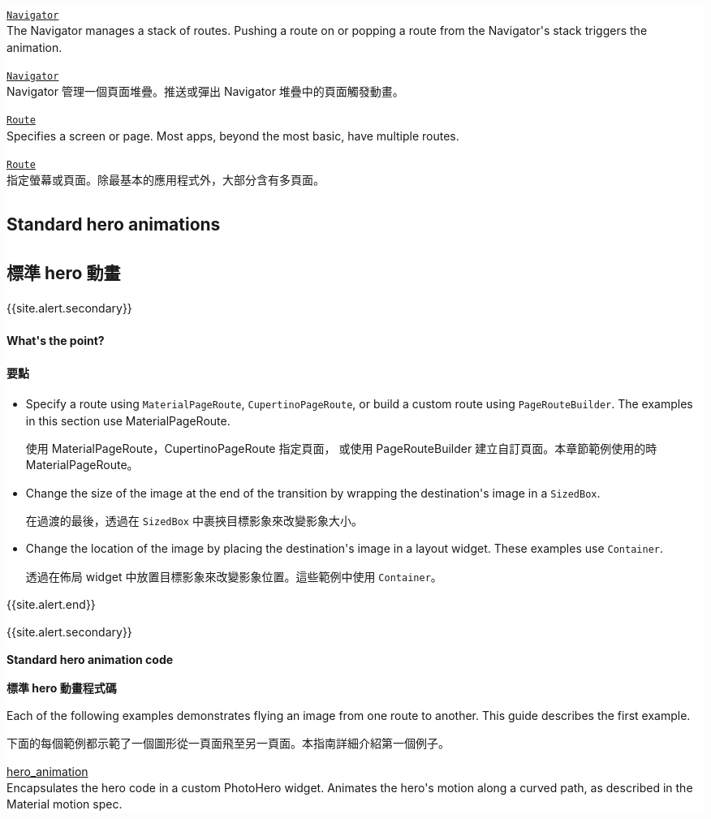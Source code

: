 [`Navigator`][]
<br> The Navigator manages a stack of routes. Pushing a route on or
  popping a route from the Navigator's stack triggers the animation.

[`Navigator`][]
<br> Navigator 管理一個頁面堆疊。推送或彈出 Navigator 堆疊中的頁面觸發動畫。

[`Route`][]
<br> Specifies a screen or page. Most apps, beyond the most basic,
  have multiple routes.

[`Route`][]
<br> 指定螢幕或頁面。除最基本的應用程式外，大部分含有多頁面。

## Standard hero animations

## 標準 hero 動畫

{{site.alert.secondary}}

  <h4 class="no_toc">What's the point?</h4>

  <h4 class="no_toc">要點</h4>

  * Specify a route using `MaterialPageRoute`, `CupertinoPageRoute`, or
    build a custom route using
    `PageRouteBuilder`. The examples in this section use MaterialPageRoute.
    
    使用 MaterialPageRoute，CupertinoPageRoute 指定頁面，
    或使用 PageRouteBuilder 建立自訂頁面。本章節範例使用的時 MaterialPageRoute。
  
  * Change the size of the image at the end of the transition by
    wrapping the destination's image in a `SizedBox`.
    
    在過渡的最後，透過在 `SizedBox` 中裹挾目標影象來改變影象大小。
    
  * Change the location of the image by placing the destination's
    image in a layout widget. These examples use `Container`.
    
    透過在佈局 widget 中放置目標影象來改變影象位置。這些範例中使用 `Container`。
    
{{site.alert.end}}

<a name="standard-hero-animation-code"></a>

{{site.alert.secondary}}

  **Standard hero animation code**

  **標準 hero 動畫程式碼**

  Each of the following examples demonstrates flying an image from one
  route to another. This guide describes the first example.

  下面的每個範例都示範了一個圖形從一頁面飛至另一頁面。本指南詳細介紹第一個例子。

  [hero_animation][]
  <br> Encapsulates the hero code in a custom PhotoHero widget.
    Animates the hero's motion along a curved path,
    as described in the Material motion spec.


[Animations in Flutter tutorial]: {{site.url}}/development/ui/animations/tutorial
[basic_hero_animation]: {{site.repo.this}}/tree/{{site.branch}}/examples/_animation/basic_hero_animation/
[basic_radial_hero_animation]: {{site.repo.this}}/tree/{{site.branch}}/examples/_animation/basic_radial_hero_animation
[Building Layouts in Flutter]: {{site.url}}/development/ui/layout
[`ClipOval`]: {{site.api}}/flutter/widgets/ClipOval-class.html
[ClipRect]: {{site.api}}/flutter/widgets/ClipRect-class.html
[Create a new Flutter example]: {{site.url}}/get-started/test-drive
[`createRectTween`]: {{site.api}}/flutter/widgets/CreateRectTween.html
[`debugPaintSizeEnabled`]: {{site.url}}/testing/code-debugging#debug-flags-layout
[`Hero`]: {{site.api}}/flutter/widgets/Hero-class.html
[hero_animation]: {{site.repo.this}}/tree/{{site.branch}}/examples/_animation/hero_animation/
[`Inkwell`]: {{site.api}}/flutter/material/InkWell-class.html
[Material Design motion spec]: {{site.material}}/design/motion/understanding-motion.html#principles
[`MaterialRectArcTween`]: {{site.api}}/flutter/material/MaterialRectArcTween-class.html
[`MaterialRectCenterArcTween`]: {{site.api}}/flutter/material/MaterialRectCenterArcTween-class.html
[`Navigator`]: {{site.api}}/flutter/widgets/Navigator-class.html
[Radial hero animation code]: #radial-hero-animation-code
[radial_hero_animation]: {{site.repo.this}}/tree/{{site.branch}}/examples/_animation/radial_hero_animation
[radial_hero_animation_animate<wbr>_rectclip]: {{site.repo.this}}/tree/{{site.branch}}/examples/_animation/radial_hero_animation_animate_rectclip
[Radial hero animations]: #radial-hero-animations
[Radial transformation]: https://web.archive.org/web/20180223140424/https://material.io/guidelines/motion/transforming-material.html
[`RectTween`]: {{site.api}}/flutter/animation/RectTween-class.html
[_Route_]: {{site.url}}/cookbook/navigation/navigation-basics
[`Route`]: {{site.api}}/flutter/widgets/Route-class.html
[Standard hero animation code]: #standard-hero-animation-code
[Tween&lt;Rect&gt;]: {{site.api}}/flutter/animation/Tween-class.html
[watch this issue]: {{site.repo.flutter}}/issues/10667